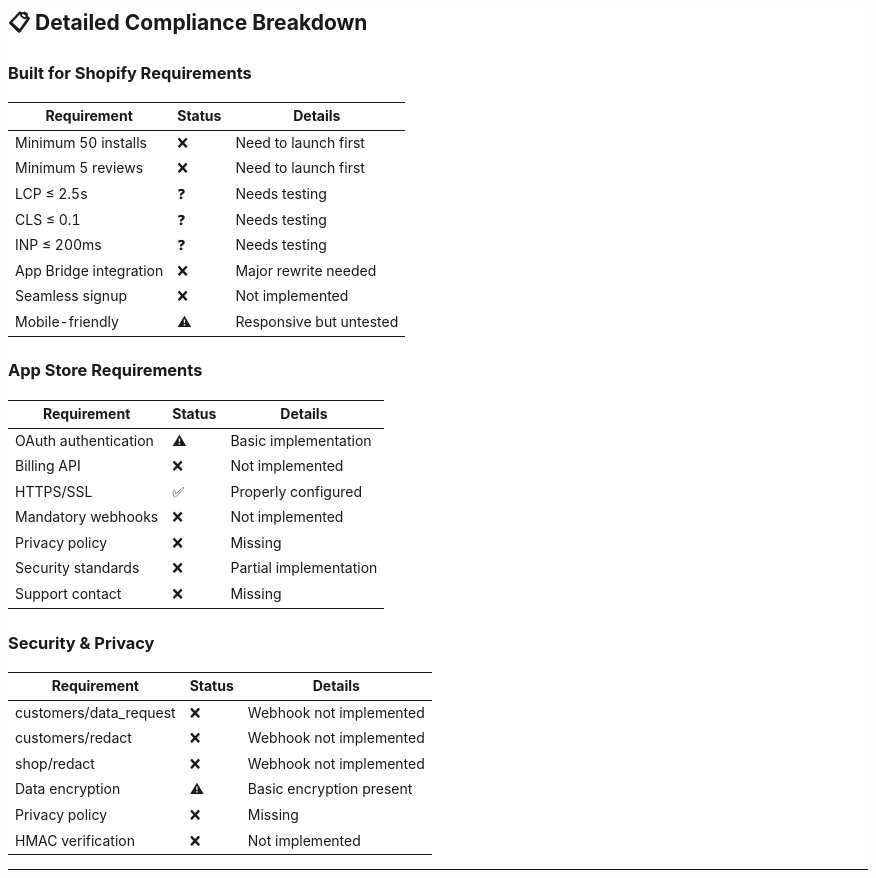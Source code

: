 
## 📋 Detailed Compliance Breakdown

### Built for Shopify Requirements

| Requirement | Status | Details |
|-------------|--------|---------|
| Minimum 50 installs | ❌ | Need to launch first |
| Minimum 5 reviews | ❌ | Need to launch first |
| LCP ≤ 2.5s | ❓ | Needs testing |
| CLS ≤ 0.1 | ❓ | Needs testing |
| INP ≤ 200ms | ❓ | Needs testing |
| App Bridge integration | ❌ | Major rewrite needed |
| Seamless signup | ❌ | Not implemented |
| Mobile-friendly | ⚠️ | Responsive but untested |

### App Store Requirements

| Requirement | Status | Details |
|-------------|--------|---------|
| OAuth authentication | ⚠️ | Basic implementation |
| Billing API | ❌ | Not implemented |
| HTTPS/SSL | ✅ | Properly configured |
| Mandatory webhooks | ❌ | Not implemented |
| Privacy policy | ❌ | Missing |
| Security standards | ❌ | Partial implementation |
| Support contact | ❌ | Missing |

### Security & Privacy

| Requirement | Status | Details |
|-------------|--------|---------|
| customers/data_request | ❌ | Webhook not implemented |
| customers/redact | ❌ | Webhook not implemented |
| shop/redact | ❌ | Webhook not implemented |
| Data encryption | ⚠️ | Basic encryption present |
| Privacy policy | ❌ | Missing |
| HMAC verification | ❌ | Not implemented |

---